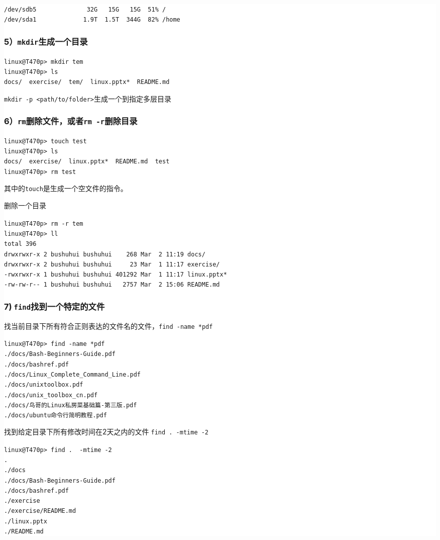 ```
/dev/sdb5              32G   15G   15G  51% /
/dev/sda1             1.9T  1.5T  344G  82% /home
```

### 5）`mkdir`生成一个目录
```
linux@T470p> mkdir tem
linux@T470p> ls
docs/  exercise/  tem/  linux.pptx*  README.md
```

`mkdir -p <path/to/folder>`生成一个到指定多层目录

### 6）`rm`删除文件，或者`rm -r`删除目录

```
linux@T470p> touch test
linux@T470p> ls
docs/  exercise/  linux.pptx*  README.md  test
linux@T470p> rm test
```
其中的`touch`是生成一个空文件的指令。

删除一个目录
```
linux@T470p> rm -r tem
linux@T470p> ll
total 396
drwxrwxr-x 2 bushuhui bushuhui    268 Mar  2 11:19 docs/
drwxrwxr-x 2 bushuhui bushuhui     23 Mar  1 11:17 exercise/
-rwxrwxr-x 1 bushuhui bushuhui 401292 Mar  1 11:17 linux.pptx*
-rw-rw-r-- 1 bushuhui bushuhui   2757 Mar  2 15:06 README.md
```

### 7) `find`找到一个特定的文件

找当前目录下所有符合正则表达的文件名的文件，`find -name *pdf`
```
linux@T470p> find -name *pdf
./docs/Bash-Beginners-Guide.pdf
./docs/bashref.pdf
./docs/Linux_Complete_Command_Line.pdf
./docs/unixtoolbox.pdf
./docs/unix_toolbox_cn.pdf
./docs/鸟哥的Linux私房菜基础篇-第三版.pdf
./docs/ubuntu命令行简明教程.pdf
```

找到给定目录下所有修改时间在2天之内的文件 `find . -mtime -2`
```
linux@T470p> find .  -mtime -2
.
./docs
./docs/Bash-Beginners-Guide.pdf
./docs/bashref.pdf
./exercise
./exercise/README.md
./linux.pptx
./README.md
```
